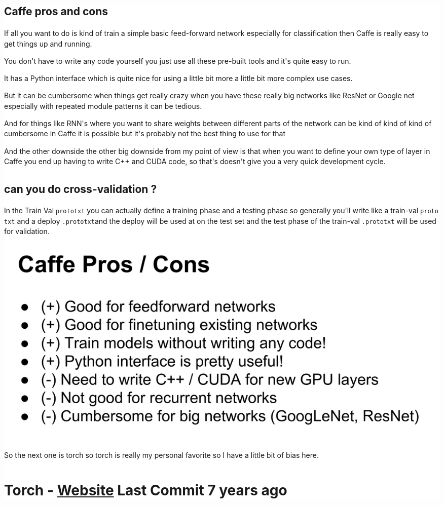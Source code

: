 ## Caffe pros and cons 

If all you want to do is kind of train a simple basic feed-forward network especially for classification then Caffe is really easy to get things up and running.

You don't have to write any code yourself you just use all these pre-built tools and it's quite easy to run.

It has a Python interface which is quite nice for using a little bit more a little bit more complex use cases.

But it can be cumbersome when things get really crazy when you have these really big networks like ResNet or Google net especially with repeated module patterns it can be tedious.

And for things like RNN's where you want to share weights between different parts of the network can be kind of kind of kind of cumbersome in Caffe it is possible but it's probably not the best thing to use for that 

And the other downside the other big downside from my point of view is that when you want to define your own type of layer in Caffe you end up having to write C++ and CUDA code, so that's doesn't give you a very quick development cycle.
## can you do cross-validation ?

In the Train Val `prototxt` you can actually define a training phase and a testing phase so generally you'll write like a train-val `prototxt` and a deploy `.prototxt`and the deploy will be used at on the test set and the test phase of the train-val `.prototxt` will be used for validation.

![12029](../img/cs231n/winter2016/12029.png)

So the next one is torch so torch is really my personal favorite so I have a little bit of bias here.
# Torch - [Website](https://github.com/torch/torch7) Last Commit 7 years ago
